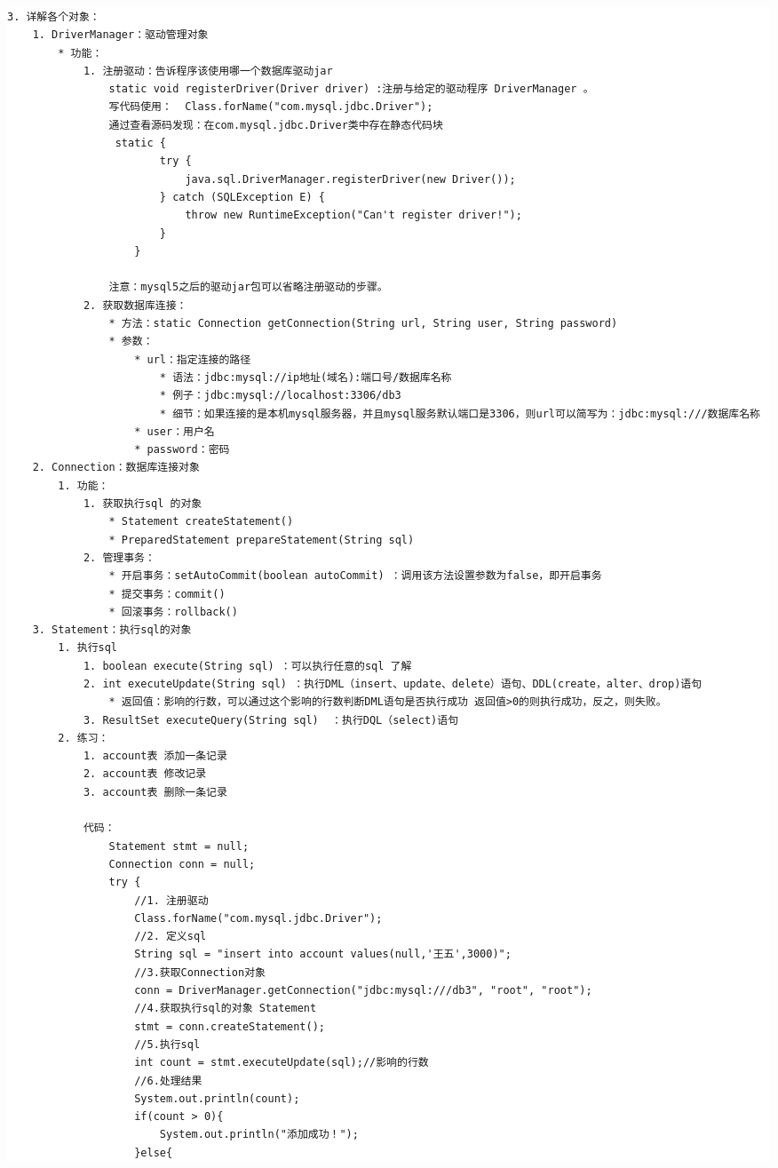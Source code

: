     3. 详解各个对象：
    	1. DriverManager：驱动管理对象
    		* 功能：
    			1. 注册驱动：告诉程序该使用哪一个数据库驱动jar
    				static void registerDriver(Driver driver) :注册与给定的驱动程序 DriverManager 。
    				写代码使用：  Class.forName("com.mysql.jdbc.Driver");
    				通过查看源码发现：在com.mysql.jdbc.Driver类中存在静态代码块
    				 static {
    				        try {
    				            java.sql.DriverManager.registerDriver(new Driver());
    				        } catch (SQLException E) {
    				            throw new RuntimeException("Can't register driver!");
    				        }
    					}

    				注意：mysql5之后的驱动jar包可以省略注册驱动的步骤。
    			2. 获取数据库连接：
    				* 方法：static Connection getConnection(String url, String user, String password)
    				* 参数：
    					* url：指定连接的路径
    						* 语法：jdbc:mysql://ip地址(域名):端口号/数据库名称
    						* 例子：jdbc:mysql://localhost:3306/db3
    						* 细节：如果连接的是本机mysql服务器，并且mysql服务默认端口是3306，则url可以简写为：jdbc:mysql:///数据库名称
    					* user：用户名
    					* password：密码
    	2. Connection：数据库连接对象
    		1. 功能：
    			1. 获取执行sql 的对象
    				* Statement createStatement()
    				* PreparedStatement prepareStatement(String sql)
    			2. 管理事务：
    				* 开启事务：setAutoCommit(boolean autoCommit) ：调用该方法设置参数为false，即开启事务
    				* 提交事务：commit()
    				* 回滚事务：rollback()
    	3. Statement：执行sql的对象
    		1. 执行sql
    			1. boolean execute(String sql) ：可以执行任意的sql 了解
    			2. int executeUpdate(String sql) ：执行DML（insert、update、delete）语句、DDL(create，alter、drop)语句
    				* 返回值：影响的行数，可以通过这个影响的行数判断DML语句是否执行成功 返回值>0的则执行成功，反之，则失败。
    			3. ResultSet executeQuery(String sql)  ：执行DQL（select)语句
    		2. 练习：
    			1. account表 添加一条记录
    			2. account表 修改记录
    			3. account表 删除一条记录

    			代码：
    				Statement stmt = null;
    		        Connection conn = null;
    		        try {
    		            //1. 注册驱动
    		            Class.forName("com.mysql.jdbc.Driver");
    		            //2. 定义sql
    		            String sql = "insert into account values(null,'王五',3000)";
    		            //3.获取Connection对象
    		            conn = DriverManager.getConnection("jdbc:mysql:///db3", "root", "root");
    		            //4.获取执行sql的对象 Statement
    		            stmt = conn.createStatement();
    		            //5.执行sql
    		            int count = stmt.executeUpdate(sql);//影响的行数
    		            //6.处理结果
    		            System.out.println(count);
    		            if(count > 0){
    		                System.out.println("添加成功！");
    		            }else{
